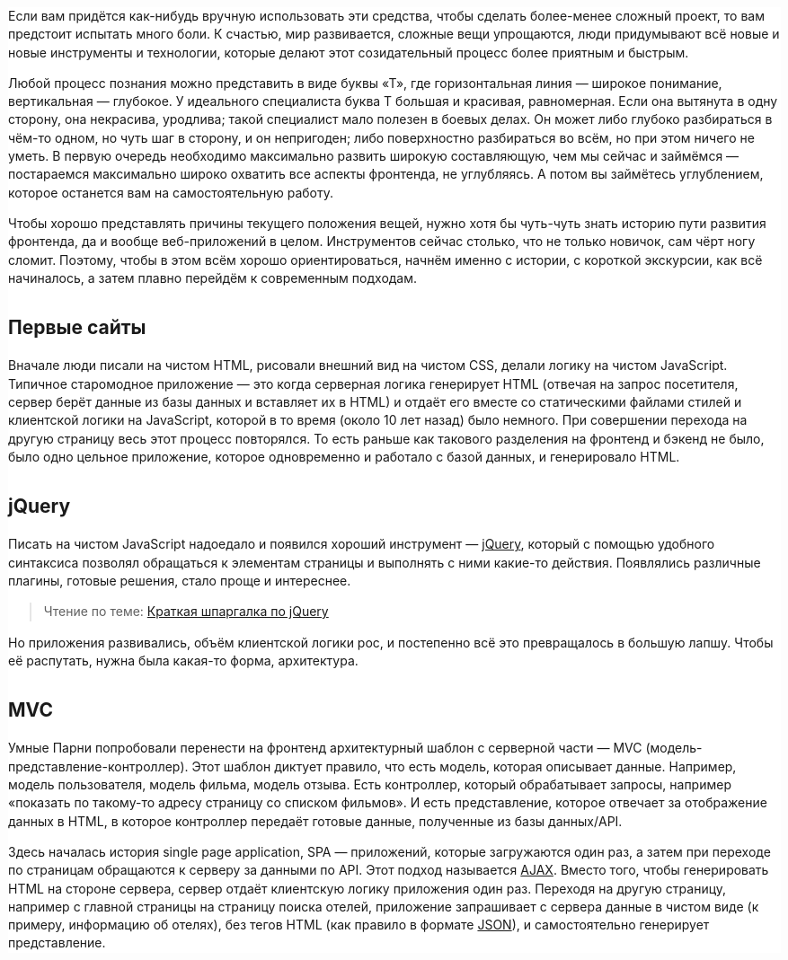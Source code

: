 Если вам придётся как-нибудь вручную использовать эти средства, чтобы сделать более-менее сложный проект, то вам предстоит испытать много боли. К счастью, мир развивается, сложные вещи упрощаются, люди придумывают всё новые и новые инструменты и технологии, которые делают этот созидательный процесс более приятным и быстрым.

Любой процесс познания можно представить в виде буквы «Т», где горизонтальная линия — широкое понимание, вертикальная — глубокое. У идеального специалиста буква Т большая и красивая, равномерная. Если она вытянута в одну сторону, она некрасива, уродлива; такой специалист мало полезен в боевых делах. Он может либо глубоко разбираться в чём-то одном, но чуть шаг в сторону, и он непригоден; либо поверхностно разбираться во всём, но при этом ничего не уметь. В первую очередь необходимо максимально развить широкую составляющую, чем мы сейчас и займёмся — постараемся максимально широко охватить все аспекты фронтенда, не углубляясь. А потом вы займётесь углублением, которое останется вам на самостоятельную работу.

Чтобы хорошо представлять причины текущего положения вещей, нужно хотя бы чуть-чуть знать историю пути развития фронтенда, да и вообще веб-приложений в целом. Инструментов сейчас столько, что не только новичок, сам чёрт ногу сломит. Поэтому, чтобы в этом всём хорошо ориентироваться, начнём именно с истории, с короткой экскурсии, как всё начиналось, а затем плавно перейдём к современным подходам.

## Первые сайты

Вначале люди писали на чистом HTML, рисовали внешний вид на чистом CSS, делали логику на чистом JavaScript. Типичное старомодное приложение — это когда серверная логика генерирует HTML (отвечая на запрос посетителя, сервер берёт данные из базы данных и вставляет их в HTML) и отдаёт его вместе со статическими файлами стилей и клиентской логики на JavaScript, которой в то время (около 10 лет назад) было немного. При совершении перехода на другую страницу весь этот процесс повторялся. То есть раньше как такового разделения на фронтенд и бэкенд не было, было одно цельное приложение, которое одновременно и работало с базой данных, и генерировало HTML.

## jQuery

Писать на чистом JavaScript надоедало и появился хороший инструмент — [jQuery](https://vk.com/away.php?to=https://jquery.com/&cc_key=), который с помощью удобного синтаксиса позволял обращаться к элементам страницы и выполнять с ними какие-то действия. Появлялись различные плагины, готовые решения, стало проще и интереснее.

> Чтение по теме: [Краткая шпаргалка по jQuery](https://vk.com/away.php?to=https://tproger.ru/articles/jquery-cheatsheet/&cc_key=)

Но приложения развивались, объём клиентской логики рос, и постепенно всё это превращалось в большую лапшу. Чтобы её распутать, нужна была какая-то форма, архитектура.

## MVC

Умные Парни попробовали перенести на фронтенд архитектурный шаблон с серверной части — MVC (модель-представление-контроллер). Этот шаблон диктует правило, что есть модель, которая описывает данные. Например, модель пользователя, модель фильма, модель отзыва. Есть контроллер, который обрабатывает запросы, например «показать по такому-то адресу страницу со списком фильмов». И есть представление, которое отвечает за отображение данных в HTML, в которое контроллер передаёт готовые данные, полученные из базы данных/API.

Здесь началась история single page application, SPA — приложений, которые загружаются один раз, а затем при переходе по страницам обращаются к серверу за данными по API. Этот подход называется [AJAX](https://vk.com/away.php?to=https://ru.wikipedia.org/wiki/AJAX&cc_key=). Вместо того, чтобы генерировать HTML на стороне сервера, сервер отдаёт клиентскую логику приложения один раз. Переходя на другую страницу, например с главной страницы на страницу поиска отелей, приложение запрашивает с сервера данные в чистом виде (к примеру, информацию об отелях), без тегов HTML (как правило в формате [JSON](https://vk.com/away.php?to=https://learn.javascript.ru/json&cc_key=)), и самостоятельно генерирует представление.
